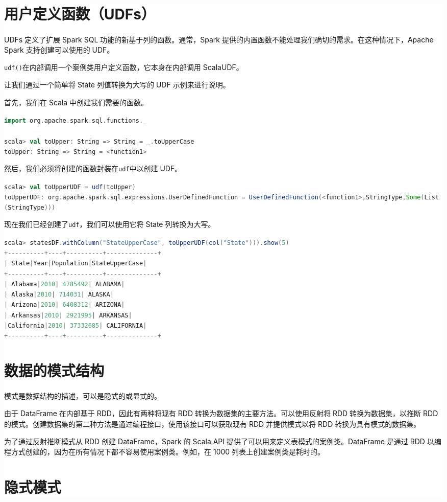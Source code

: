 # 用户定义函数（UDFs）

UDFs 定义了扩展 Spark SQL 功能的新基于列的函数。通常，Spark 提供的内置函数不能处理我们确切的需求。在这种情况下，Apache Spark 支持创建可以使用的 UDF。

`udf()`在内部调用一个案例类用户定义函数，它本身在内部调用 ScalaUDF。

让我们通过一个简单将 State 列值转换为大写的 UDF 示例来进行说明。

首先，我们在 Scala 中创建我们需要的函数。

```scala
import org.apache.spark.sql.functions._

scala> val toUpper: String => String = _.toUpperCase
toUpper: String => String = <function1>

```

然后，我们必须将创建的函数封装在`udf`中以创建 UDF。

```scala
scala> val toUpperUDF = udf(toUpper)
toUpperUDF: org.apache.spark.sql.expressions.UserDefinedFunction = UserDefinedFunction(<function1>,StringType,Some(List(StringType)))

```

现在我们已经创建了`udf`，我们可以使用它将 State 列转换为大写。

```scala
scala> statesDF.withColumn("StateUpperCase", toUpperUDF(col("State"))).show(5)
+----------+----+----------+--------------+
| State|Year|Population|StateUpperCase|
+----------+----+----------+--------------+
| Alabama|2010| 4785492| ALABAMA|
| Alaska|2010| 714031| ALASKA|
| Arizona|2010| 6408312| ARIZONA|
| Arkansas|2010| 2921995| ARKANSAS|
|California|2010| 37332685| CALIFORNIA|
+----------+----+----------+--------------+

```

# 数据的模式结构

模式是数据结构的描述，可以是隐式的或显式的。

由于 DataFrame 在内部基于 RDD，因此有两种将现有 RDD 转换为数据集的主要方法。可以使用反射将 RDD 转换为数据集，以推断 RDD 的模式。创建数据集的第二种方法是通过编程接口，使用该接口可以获取现有 RDD 并提供模式以将 RDD 转换为具有模式的数据集。

为了通过反射推断模式从 RDD 创建 DataFrame，Spark 的 Scala API 提供了可以用来定义表模式的案例类。DataFrame 是通过 RDD 以编程方式创建的，因为在所有情况下都不容易使用案例类。例如，在 1000 列表上创建案例类是耗时的。

# 隐式模式

